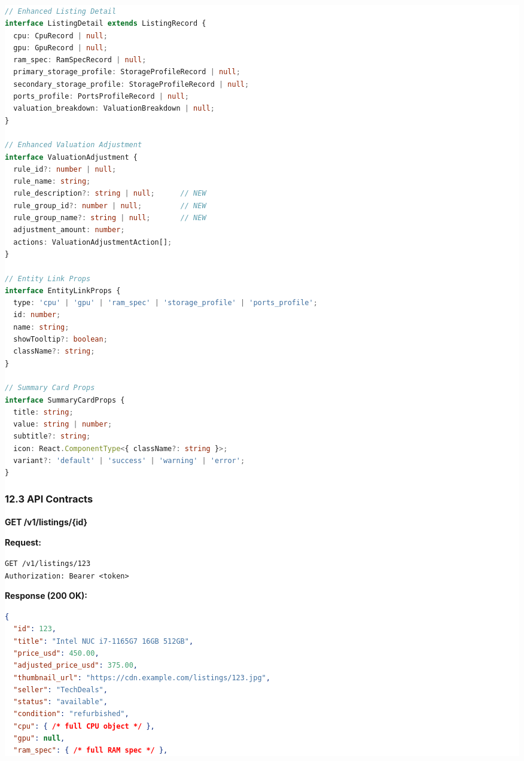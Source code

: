 ```typescript
// Enhanced Listing Detail
interface ListingDetail extends ListingRecord {
  cpu: CpuRecord | null;
  gpu: GpuRecord | null;
  ram_spec: RamSpecRecord | null;
  primary_storage_profile: StorageProfileRecord | null;
  secondary_storage_profile: StorageProfileRecord | null;
  ports_profile: PortsProfileRecord | null;
  valuation_breakdown: ValuationBreakdown | null;
}

// Enhanced Valuation Adjustment
interface ValuationAdjustment {
  rule_id?: number | null;
  rule_name: string;
  rule_description?: string | null;      // NEW
  rule_group_id?: number | null;         // NEW
  rule_group_name?: string | null;       // NEW
  adjustment_amount: number;
  actions: ValuationAdjustmentAction[];
}

// Entity Link Props
interface EntityLinkProps {
  type: 'cpu' | 'gpu' | 'ram_spec' | 'storage_profile' | 'ports_profile';
  id: number;
  name: string;
  showTooltip?: boolean;
  className?: string;
}

// Summary Card Props
interface SummaryCardProps {
  title: string;
  value: string | number;
  subtitle?: string;
  icon: React.ComponentType<{ className?: string }>;
  variant?: 'default' | 'success' | 'warning' | 'error';
}
```

### 12.3 API Contracts

**GET /v1/listings/{id}**

**Request:**
```
GET /v1/listings/123
Authorization: Bearer <token>
```

**Response (200 OK):**
```json
{
  "id": 123,
  "title": "Intel NUC i7-1165G7 16GB 512GB",
  "price_usd": 450.00,
  "adjusted_price_usd": 375.00,
  "thumbnail_url": "https://cdn.example.com/listings/123.jpg",
  "seller": "TechDeals",
  "status": "available",
  "condition": "refurbished",
  "cpu": { /* full CPU object */ },
  "gpu": null,
  "ram_spec": { /* full RAM spec */ },
```